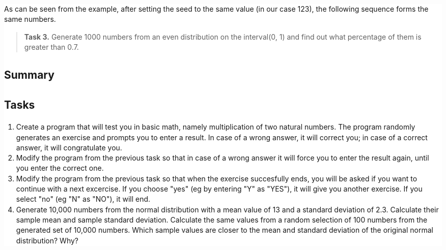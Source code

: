 As can be seen from the example, after setting the seed to the same value (in our case 123), the following sequence forms the same numbers.

> **Task 3.** Generate 1000 numbers from an even distribution on the interval(0, 1) and find out what percentage of them is greater than 0.7.

## Summary

## Tasks

1. Create a program that will test you in basic math, namely multiplication of two natural numbers. The program randomly generates an exercise and prompts you to enter a result. In case of a wrong answer, it will correct you; in case of a correct answer, it will congratulate you.
2. Modify the program from the previous task so that in case of a wrong answer it will force you to enter the result again, until you enter the correct one.
3. Modify the program from the previous task so that when the exercise succesfully ends, you will be asked if you want to continue with a next excercise. If you choose "yes" (eg by entering "Y" as "YES"), it will give you another exercise. If you select "no" (eg "N" as "NO"), it will end.
4. Generate 10,000 numbers from the normal distribution with a mean value of 13 and a standard deviation of 2.3. Calculate their sample mean and sample standard deviation. Calculate the same values ​​from a random selection of 100 numbers from the generated set of 10,000 numbers. Which sample values ​​are closer to the mean and standard deviation of the original normal distribution? Why?